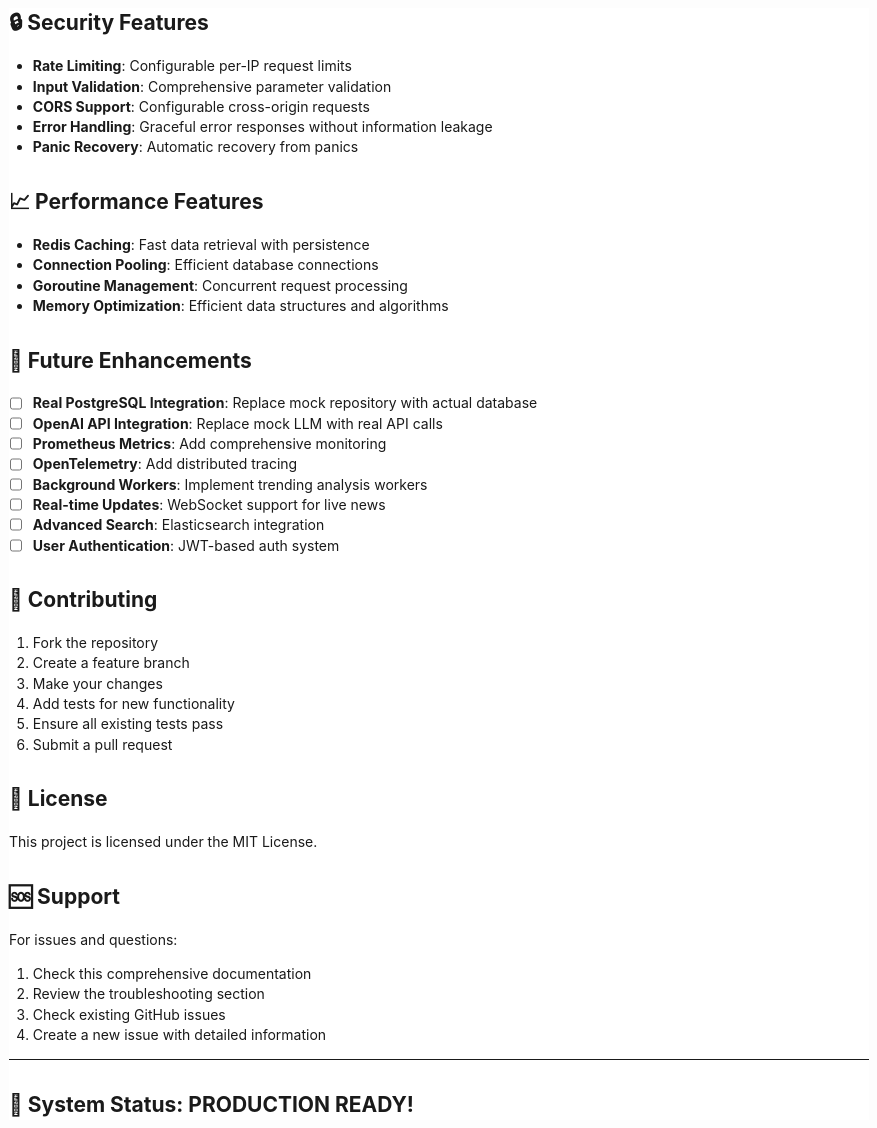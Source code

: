 ## 🔒 **Security Features**

- **Rate Limiting**: Configurable per-IP request limits
- **Input Validation**: Comprehensive parameter validation
- **CORS Support**: Configurable cross-origin requests
- **Error Handling**: Graceful error responses without information leakage
- **Panic Recovery**: Automatic recovery from panics

## 📈 **Performance Features**

- **Redis Caching**: Fast data retrieval with persistence
- **Connection Pooling**: Efficient database connections
- **Goroutine Management**: Concurrent request processing
- **Memory Optimization**: Efficient data structures and algorithms

## 🔮 **Future Enhancements**

- [ ] **Real PostgreSQL Integration**: Replace mock repository with actual database
- [ ] **OpenAI API Integration**: Replace mock LLM with real API calls
- [ ] **Prometheus Metrics**: Add comprehensive monitoring
- [ ] **OpenTelemetry**: Add distributed tracing
- [ ] **Background Workers**: Implement trending analysis workers
- [ ] **Real-time Updates**: WebSocket support for live news
- [ ] **Advanced Search**: Elasticsearch integration
- [ ] **User Authentication**: JWT-based auth system

## 🤝 **Contributing**

1. Fork the repository
2. Create a feature branch
3. Make your changes
4. Add tests for new functionality
5. Ensure all existing tests pass
6. Submit a pull request

## 📄 **License**

This project is licensed under the MIT License.

## 🆘 **Support**

For issues and questions:
1. Check this comprehensive documentation
2. Review the troubleshooting section
3. Check existing GitHub issues
4. Create a new issue with detailed information

---

## 🎉 **System Status: PRODUCTION READY!**
